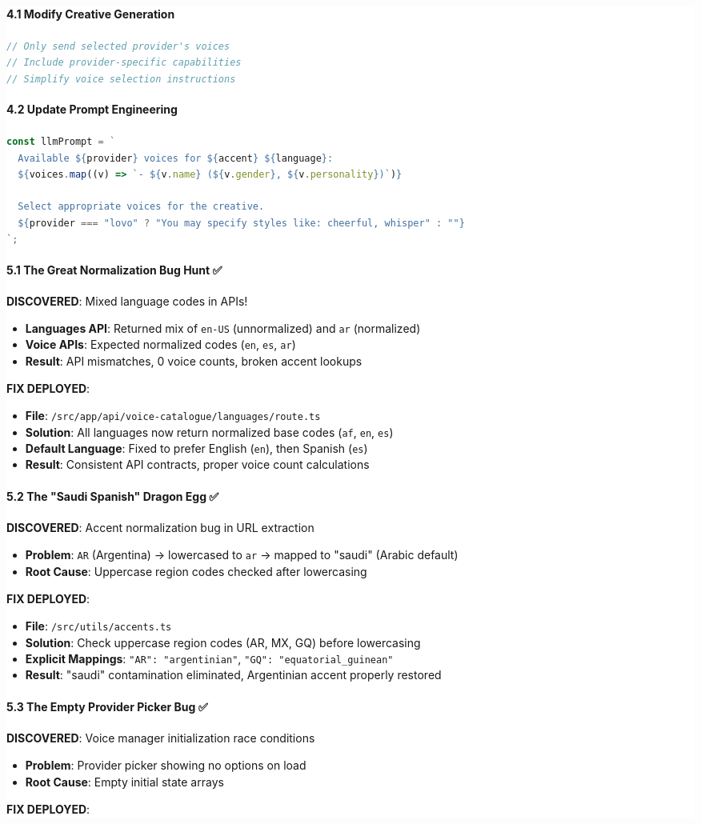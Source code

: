 #### 4.1 Modify Creative Generation

```typescript
// Only send selected provider's voices
// Include provider-specific capabilities
// Simplify voice selection instructions
```

#### 4.2 Update Prompt Engineering

```typescript
const llmPrompt = `
  Available ${provider} voices for ${accent} ${language}:
  ${voices.map((v) => `- ${v.name} (${v.gender}, ${v.personality})`)}
  
  Select appropriate voices for the creative.
  ${provider === "lovo" ? "You may specify styles like: cheerful, whisper" : ""}
`;
```

#### 5.1 The Great Normalization Bug Hunt ✅

**DISCOVERED**: Mixed language codes in APIs!

- **Languages API**: Returned mix of `en-US` (unnormalized) and `ar` (normalized)
- **Voice APIs**: Expected normalized codes (`en`, `es`, `ar`)
- **Result**: API mismatches, 0 voice counts, broken accent lookups

**FIX DEPLOYED**:

- **File**: `/src/app/api/voice-catalogue/languages/route.ts`
- **Solution**: All languages now return normalized base codes (`af`, `en`, `es`)
- **Default Language**: Fixed to prefer English (`en`), then Spanish (`es`)
- **Result**: Consistent API contracts, proper voice count calculations

#### 5.2 The "Saudi Spanish" Dragon Egg ✅

**DISCOVERED**: Accent normalization bug in URL extraction

- **Problem**: `AR` (Argentina) → lowercased to `ar` → mapped to "saudi" (Arabic default)
- **Root Cause**: Uppercase region codes checked after lowercasing

**FIX DEPLOYED**:

- **File**: `/src/utils/accents.ts`
- **Solution**: Check uppercase region codes (AR, MX, GQ) before lowercasing
- **Explicit Mappings**: `"AR": "argentinian"`, `"GQ": "equatorial_guinean"`
- **Result**: "saudi" contamination eliminated, Argentinian accent properly restored

#### 5.3 The Empty Provider Picker Bug ✅

**DISCOVERED**: Voice manager initialization race conditions

- **Problem**: Provider picker showing no options on load
- **Root Cause**: Empty initial state arrays

**FIX DEPLOYED**:
